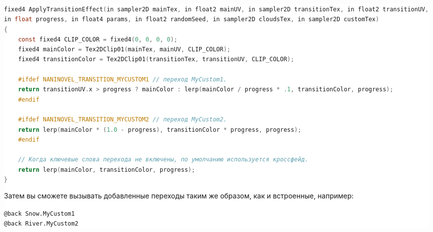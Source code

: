 ```c
fixed4 ApplyTransitionEffect(in sampler2D mainTex, in float2 mainUV, in sampler2D transitionTex, in float2 transitionUV, in float progress, in float4 params, in float2 randomSeed, in sampler2D cloudsTex, in sampler2D customTex)
{
    const fixed4 CLIP_COLOR = fixed4(0, 0, 0, 0);
    fixed4 mainColor = Tex2DClip01(mainTex, mainUV, CLIP_COLOR);
    fixed4 transitionColor = Tex2DClip01(transitionTex, transitionUV, CLIP_COLOR);

    #ifdef NANINOVEL_TRANSITION_MYCUSTOM1 // переход MyCustom1.
    return transitionUV.x > progress ? mainColor : lerp(mainColor / progress * .1, transitionColor, progress);
    #endif

    #ifdef NANINOVEL_TRANSITION_MYCUSTOM2 // переход MyCustom2.
    return lerp(mainColor * (1.0 - progress), transitionColor * progress, progress);
    #endif

    // Когда ключевые слова перехода не включены, по умолчанию используется кроссфейд.
    return lerp(mainColor, transitionColor, progress);
}
```

Затем вы сможете вызывать добавленные переходы таким же образом, как и встроенные, например:
```nani
@back Snow.MyCustom1
@back River.MyCustom2
```
